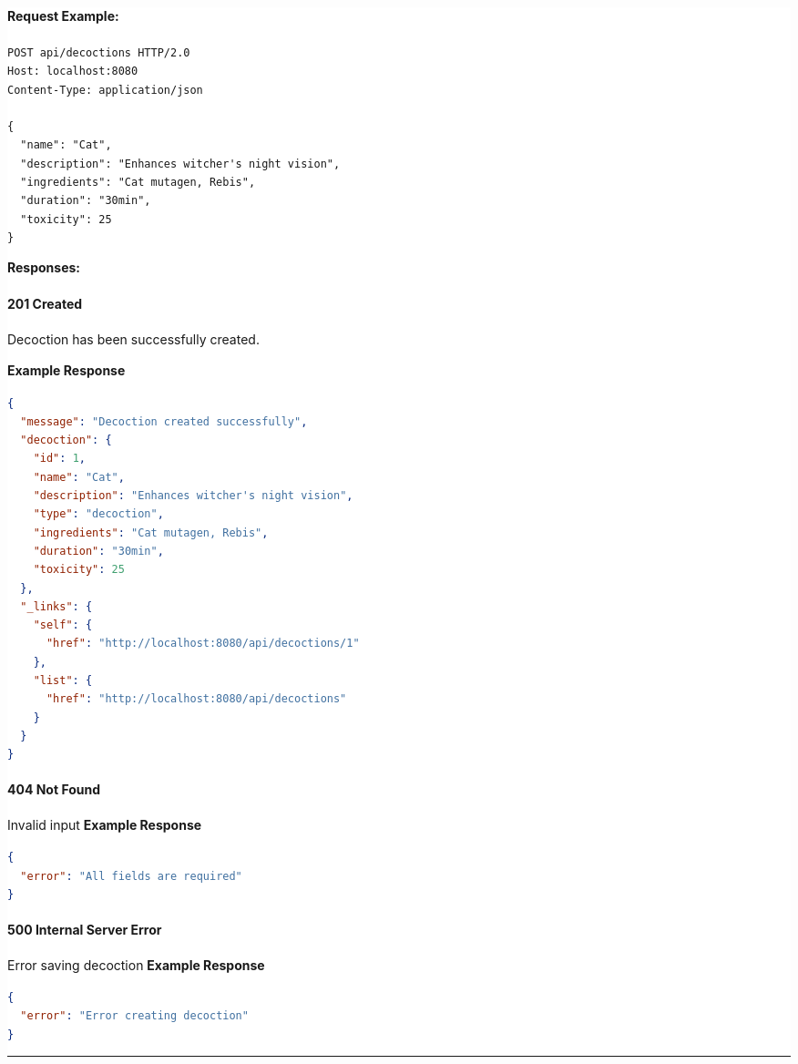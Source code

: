 

#### Request Example:
```http
POST api/decoctions HTTP/2.0
Host: localhost:8080
Content-Type: application/json

{
  "name": "Cat",
  "description": "Enhances witcher's night vision",
  "ingredients": "Cat mutagen, Rebis",
  "duration": "30min",
  "toxicity": 25
}

```
**Responses:**

#### **201 Created**
Decoction has been successfully created.

**Example Response**
```json
{
  "message": "Decoction created successfully",
  "decoction": {
    "id": 1,
    "name": "Cat",
    "description": "Enhances witcher's night vision",
    "type": "decoction",
    "ingredients": "Cat mutagen, Rebis",
    "duration": "30min",
    "toxicity": 25
  },
  "_links": {
    "self": { 
      "href": "http://localhost:8080/api/decoctions/1"
    },
    "list": {
      "href": "http://localhost:8080/api/decoctions"
    }
  }
}
```

#### **404 Not Found**
Invalid input
**Example Response**
```json
{
  "error": "All fields are required"
}
```
#### **500 Internal Server Error**
Error saving decoction
**Example Response**
```json
{
  "error": "Error creating decoction"
}
```

---